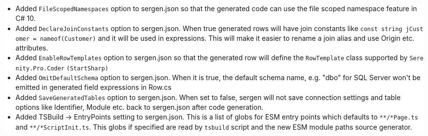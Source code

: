   - Added `FileScopedNamespaces` option to sergen.json so that the generated code can use the file scoped namespace feature in C# 10.
  - Added `DeclareJoinConstants` option to sergen.json. When true generated rows will have join constants like `const string jCustomer = nameof(Customer)` and it will be used in expressions. This will make it easier to rename a join alias and use Origin etc. attributes.
  - Added `EnableRowTemplates` option to sergen.json so that the generated row will define the `RowTemplate` class supported by `Serenity.Pro.Coder` `(StartSharp)`
  - Added `OmitDefaultSchema` option to sergen.json. When it is true, the default schema name, e.g. "dbo" for SQL Server won't be emitted in generated field expressions in Row.cs
  - Added `SaveGeneratedTables` option to sergen.json. When set to false, sergen will not save connection settings and table options like Identifier, Module etc. back to sergen.json after code generation.
  - Added TSBuild -> EntryPoints setting to sergen.json. This is a list of globs for ESM entry points which defaults to `**/*Page.ts` and `**/*ScriptInit.ts`. This globs if specified are read by `tsbuild` script and the new ESM module paths source generator.
